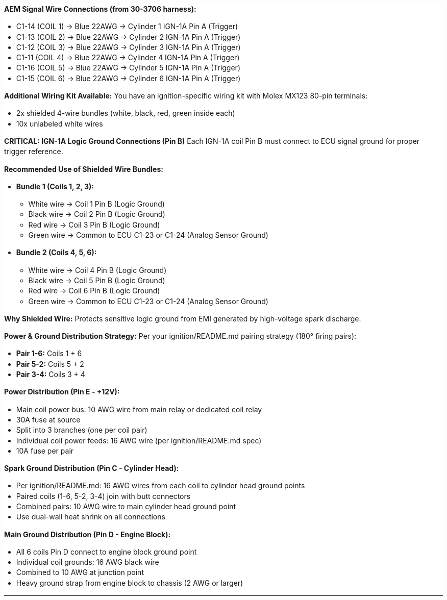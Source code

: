 **AEM Signal Wire Connections (from 30-3706 harness):**
- C1-14 (COIL 1) → Blue 22AWG → Cylinder 1 IGN-1A Pin A (Trigger)
- C1-13 (COIL 2) → Blue 22AWG → Cylinder 2 IGN-1A Pin A (Trigger)
- C1-12 (COIL 3) → Blue 22AWG → Cylinder 3 IGN-1A Pin A (Trigger)
- C1-11 (COIL 4) → Blue 22AWG → Cylinder 4 IGN-1A Pin A (Trigger)
- C1-16 (COIL 5) → Blue 22AWG → Cylinder 5 IGN-1A Pin A (Trigger)
- C1-15 (COIL 6) → Blue 22AWG → Cylinder 6 IGN-1A Pin A (Trigger)

**Additional Wiring Kit Available:**
You have an ignition-specific wiring kit with Molex MX123 80-pin terminals:
- 2x shielded 4-wire bundles (white, black, red, green inside each)
- 10x unlabeled white wires

**CRITICAL: IGN-1A Logic Ground Connections (Pin B)**
Each IGN-1A coil Pin B must connect to ECU signal ground for proper trigger reference.

**Recommended Use of Shielded Wire Bundles:**
- **Bundle 1 (Coils 1, 2, 3):**
  - White wire → Coil 1 Pin B (Logic Ground)
  - Black wire → Coil 2 Pin B (Logic Ground)
  - Red wire → Coil 3 Pin B (Logic Ground)
  - Green wire → Common to ECU C1-23 or C1-24 (Analog Sensor Ground)
  
- **Bundle 2 (Coils 4, 5, 6):**
  - White wire → Coil 4 Pin B (Logic Ground)
  - Black wire → Coil 5 Pin B (Logic Ground)
  - Red wire → Coil 6 Pin B (Logic Ground)
  - Green wire → Common to ECU C1-23 or C1-24 (Analog Sensor Ground)

**Why Shielded Wire:** Protects sensitive logic ground from EMI generated by high-voltage spark discharge.

**Power & Ground Distribution Strategy:**
Per your ignition/README.md pairing strategy (180° firing pairs):
- **Pair 1-6:** Coils 1 + 6
- **Pair 5-2:** Coils 5 + 2
- **Pair 3-4:** Coils 3 + 4

**Power Distribution (Pin E - +12V):**
- Main coil power bus: 10 AWG wire from main relay or dedicated coil relay
- 30A fuse at source
- Split into 3 branches (one per coil pair)
- Individual coil power feeds: 16 AWG wire (per ignition/README.md spec)
- 10A fuse per pair

**Spark Ground Distribution (Pin C - Cylinder Head):**
- Per ignition/README.md: 16 AWG wires from each coil to cylinder head ground points
- Paired coils (1-6, 5-2, 3-4) join with butt connectors
- Combined pairs: 10 AWG wire to main cylinder head ground point
- Use dual-wall heat shrink on all connections

**Main Ground Distribution (Pin D - Engine Block):**
- All 6 coils Pin D connect to engine block ground point
- Individual coil grounds: 16 AWG black wire
- Combined to 10 AWG at junction point
- Heavy ground strap from engine block to chassis (2 AWG or larger)

---